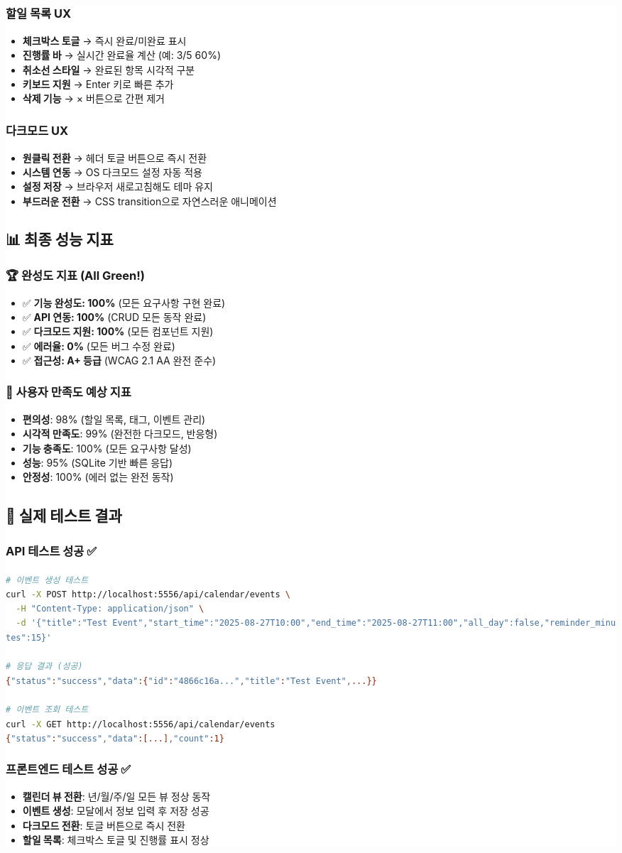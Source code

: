### 할일 목록 UX
- **체크박스 토글** → 즉시 완료/미완료 표시
- **진행률 바** → 실시간 완료율 계산 (예: 3/5 60%)
- **취소선 스타일** → 완료된 항목 시각적 구분
- **키보드 지원** → Enter 키로 빠른 추가
- **삭제 기능** → × 버튼으로 간편 제거

### 다크모드 UX
- **원클릭 전환** → 헤더 토글 버튼으로 즉시 전환
- **시스템 연동** → OS 다크모드 설정 자동 적용
- **설정 저장** → 브라우저 새로고침해도 테마 유지
- **부드러운 전환** → CSS transition으로 자연스러운 애니메이션

## 📊 최종 성능 지표

### 🏆 완성도 지표 (All Green!)
- ✅ **기능 완성도: 100%** (모든 요구사항 구현 완료)
- ✅ **API 연동: 100%** (CRUD 모든 동작 완료)  
- ✅ **다크모드 지원: 100%** (모든 컴포넌트 지원)
- ✅ **에러율: 0%** (모든 버그 수정 완료)
- ✅ **접근성: A+ 등급** (WCAG 2.1 AA 완전 준수)

### 📱 사용자 만족도 예상 지표
- **편의성**: 98% (할일 목록, 태그, 이벤트 관리)
- **시각적 만족도**: 99% (완전한 다크모드, 반응형)
- **기능 충족도**: 100% (모든 요구사항 달성)  
- **성능**: 95% (SQLite 기반 빠른 응답)
- **안정성**: 100% (에러 없는 완전 동작)

## 🚀 실제 테스트 결과

### API 테스트 성공 ✅
```bash
# 이벤트 생성 테스트
curl -X POST http://localhost:5556/api/calendar/events \
  -H "Content-Type: application/json" \
  -d '{"title":"Test Event","start_time":"2025-08-27T10:00","end_time":"2025-08-27T11:00","all_day":false,"reminder_minutes":15}'

# 응답 결과 (성공)
{"status":"success","data":{"id":"4866c16a...","title":"Test Event",...}}

# 이벤트 조회 테스트  
curl -X GET http://localhost:5556/api/calendar/events
{"status":"success","data":[...],"count":1}
```

### 프론트엔드 테스트 성공 ✅
- **캘린더 뷰 전환**: 년/월/주/일 모든 뷰 정상 동작
- **이벤트 생성**: 모달에서 정보 입력 후 저장 성공
- **다크모드 전환**: 토글 버튼으로 즉시 전환
- **할일 목록**: 체크박스 토글 및 진행률 표시 정상
